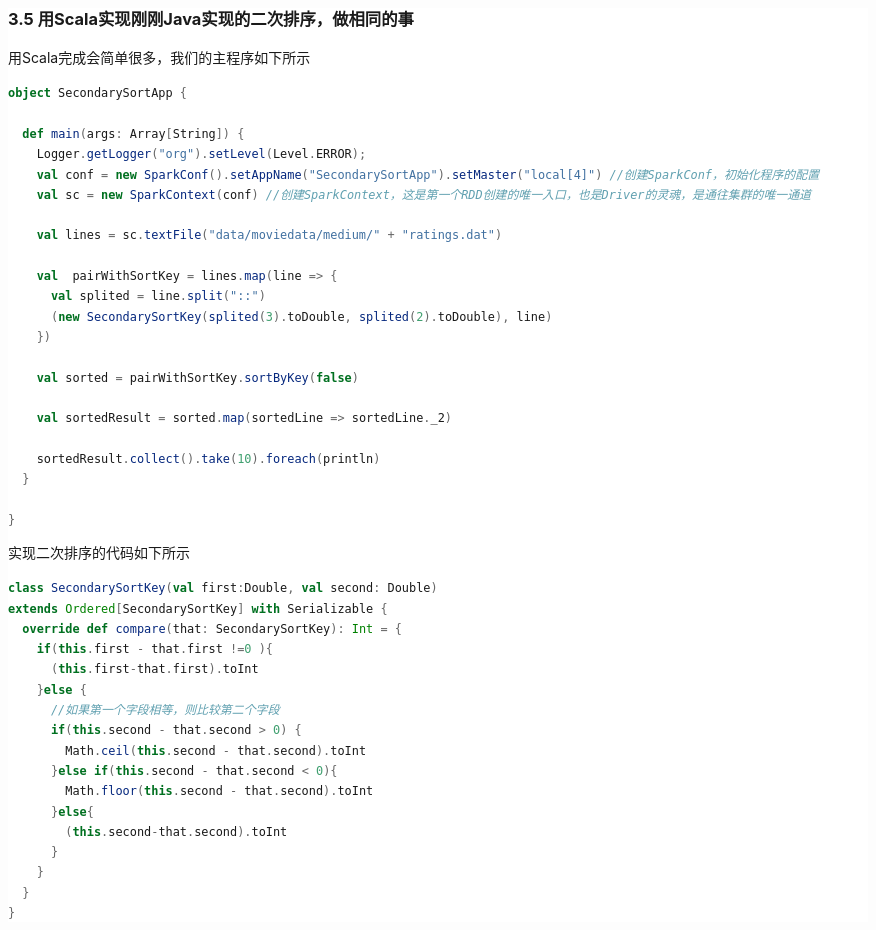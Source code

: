### 3.5 用Scala实现刚刚Java实现的二次排序，做相同的事

用Scala完成会简单很多，我们的主程序如下所示

```scala
object SecondarySortApp {

  def main(args: Array[String]) {
    Logger.getLogger("org").setLevel(Level.ERROR);
    val conf = new SparkConf().setAppName("SecondarySortApp").setMaster("local[4]") //创建SparkConf，初始化程序的配置
    val sc = new SparkContext(conf) //创建SparkContext，这是第一个RDD创建的唯一入口，也是Driver的灵魂，是通往集群的唯一通道

    val lines = sc.textFile("data/moviedata/medium/" + "ratings.dat")

    val  pairWithSortKey = lines.map(line => {
      val splited = line.split("::")
      (new SecondarySortKey(splited(3).toDouble, splited(2).toDouble), line)
    })

    val sorted = pairWithSortKey.sortByKey(false)

    val sortedResult = sorted.map(sortedLine => sortedLine._2)

    sortedResult.collect().take(10).foreach(println)
  }

}


```

实现二次排序的代码如下所示

```scala
class SecondarySortKey(val first:Double, val second: Double)
extends Ordered[SecondarySortKey] with Serializable {
  override def compare(that: SecondarySortKey): Int = {
    if(this.first - that.first !=0 ){
      (this.first-that.first).toInt
    }else {
      //如果第一个字段相等，则比较第二个字段
      if(this.second - that.second > 0) {
        Math.ceil(this.second - that.second).toInt
      }else if(this.second - that.second < 0){
        Math.floor(this.second - that.second).toInt
      }else{
        (this.second-that.second).toInt
      }
    }
  }
}

```
